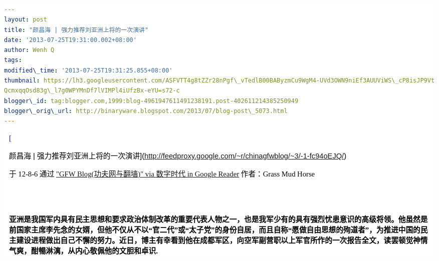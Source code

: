 ```yaml
--- 
layout: post 
title: "颜昌海 | 强力推荐刘亚洲上将的一次演讲" 
date: '2013-07-25T19:31:00.002+08:00' 
author: Wenh Q
tags:
modified\_time: '2013-07-25T19:31:25.855+08:00' 
thumbnail: https://lh3.googleusercontent.com/ASFVTT4g8tZZr28nPgf\_vTedlB00BAByzmCu9WgM4-UVd3OWN9niEf3AUUViWS\_cP8isJP9VtQcmxqqOsd83g\_l7g0WPYMnDf7lVIMPl4iUfzBx-eYU=s72-c
blogger\_id: tag:blogger.com,1999:blog-4961947611491238191.post-402611214385250949
blogger\_orig\_url: http://binaryware.blogspot.com/2013/07/blog-post\_5073.html
---
```

<div
style="color: black; direction: ltr; font-family: &quot;Arial&quot;; font-size: 11pt; margin-bottom: 0; margin-left: 7.5pt; margin-right: 7.5pt; margin-top: 0; padding: 0;">

<span
style="color: #0000ee; font-family: &quot;Verdana&quot;; text-decoration: underline;">[

颜昌海 |
强力推荐刘亚洲上将的一次演讲](http://feedproxy.google.com/~r/chinagfwblog/~3/-1-fc94oEJQ/)</span>

</div>

<div
style="color: black; direction: ltr; font-family: &quot;Arial&quot;; font-size: 11pt; margin-bottom: 0; margin-left: 7.5pt; margin-right: 7.5pt; margin-top: 0; padding-bottom: 8pt; padding-left: 0; padding-right: 0; padding-top: 0;">

<span style="font-family: &quot;Verdana&quot;;">于 12-8-6 通过
</span><span
style="color: #0000ee; font-family: &quot;Verdana&quot;; text-decoration: underline;">["GFW
Blog(功夫网与翻墙)" via 数字时代 in Google
Reader](http://feeds2.feedburner.com/chinagfwblog)</span><span
style="font-family: &quot;Verdana&quot;;"> 作者：Grass Mud Horse</span>

</div>

<div
style="color: black; direction: ltr; font-family: &quot;Arial&quot;; font-size: 11pt; height: 11pt; margin-bottom: 0; margin-left: 7.5pt; margin-right: 7.5pt; margin-top: 0; padding: 0;">

<span style="font-family: &quot;Verdana&quot;;"></span>

</div>

<div
style="color: black; direction: ltr; font-family: &quot;Arial&quot;; font-size: 11pt; margin-bottom: 0; margin-left: 7.5pt; margin-right: 7.5pt; margin-top: 0; padding: 0;">

<span
style="font-family: &quot;Verdana&quot;; font-weight: bold;">亚洲是我国军内具有民主思想和要求政治体制改革的重要代表人物之一，也是我军少有的具有强烈忧患意识的高级将领。他虽然是前国家主席李先念的女婿，但他不仅从不以“官二代”或“太子党”的身份自居，而且自称“愿做自由思想的殉道者”，为推进中国的民主建设进程做出自己不懈的努力。近日，博主有幸看到他在成都军区，向空军副营职以上军官所作的一次报告全文，读罢顿觉神情气爽，酣暢淋漓，从内心敬佩他的文胆和卓识.</span>
